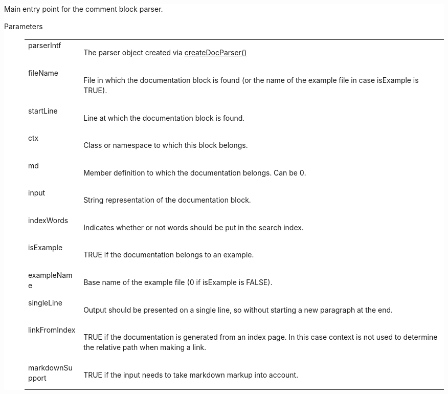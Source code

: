 


<p>Main entry point for the comment block parser.</p>


<dl class="doxyParamsList">
<dt class="doxyParamsTableTitle">Parameters</dt>
<dd>
<table class="doxyParamsTable">
<tr class="doxyParamItem">
<td class="doxyParamItemName">parserIntf</td>
<td class="doxyParamItemDescription"><p>The parser object created via <a href="#a7a169cbf0edeed85c90868675799b875">createDocParser()</a></p></td>
</tr>
<tr class="doxyParamItem">
<td class="doxyParamItemName">fileName</td>
<td class="doxyParamItemDescription"><p>File in which the documentation block is found (or the name of the example file in case isExample is TRUE).</p></td>
</tr>
<tr class="doxyParamItem">
<td class="doxyParamItemName">startLine</td>
<td class="doxyParamItemDescription"><p>Line at which the documentation block is found.</p></td>
</tr>
<tr class="doxyParamItem">
<td class="doxyParamItemName">ctx</td>
<td class="doxyParamItemDescription"><p>Class or namespace to which this block belongs.</p></td>
</tr>
<tr class="doxyParamItem">
<td class="doxyParamItemName">md</td>
<td class="doxyParamItemDescription"><p>Member definition to which the documentation belongs. Can be 0.</p></td>
</tr>
<tr class="doxyParamItem">
<td class="doxyParamItemName">input</td>
<td class="doxyParamItemDescription"><p>String representation of the documentation block.</p></td>
</tr>
<tr class="doxyParamItem">
<td class="doxyParamItemName">indexWords</td>
<td class="doxyParamItemDescription"><p>Indicates whether or not words should be put in the search index.</p></td>
</tr>
<tr class="doxyParamItem">
<td class="doxyParamItemName">isExample</td>
<td class="doxyParamItemDescription"><p>TRUE if the documentation belongs to an example.</p></td>
</tr>
<tr class="doxyParamItem">
<td class="doxyParamItemName">exampleName</td>
<td class="doxyParamItemDescription"><p>Base name of the example file (0 if isExample is FALSE).</p></td>
</tr>
<tr class="doxyParamItem">
<td class="doxyParamItemName">singleLine</td>
<td class="doxyParamItemDescription"><p>Output should be presented on a single line, so without starting a new paragraph at the end.</p></td>
</tr>
<tr class="doxyParamItem">
<td class="doxyParamItemName">linkFromIndex</td>
<td class="doxyParamItemDescription"><p>TRUE if the documentation is generated from an index page. In this case context is not used to determine the relative path when making a link.</p></td>
</tr>
<tr class="doxyParamItem">
<td class="doxyParamItemName">markdownSupport</td>
<td class="doxyParamItemDescription"><p>TRUE if the input needs to take markdown markup into account.</p></td>
</tr>